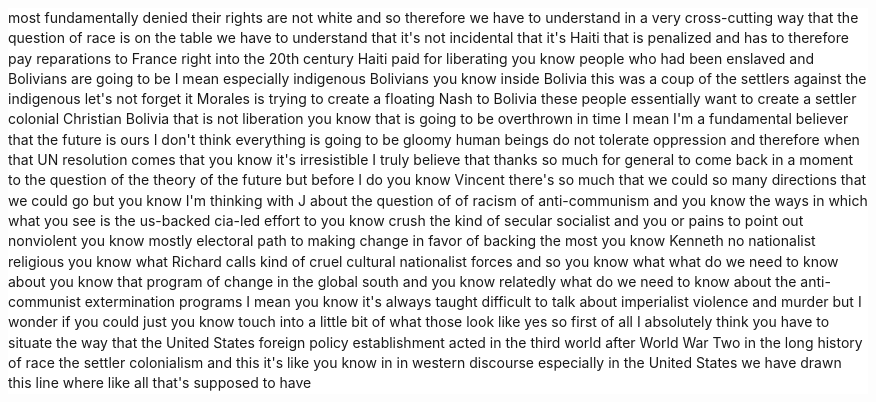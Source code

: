 most fundamentally denied their rights
are not white and so therefore we have
to understand in a very cross-cutting
way that the question of race is on the
table we have to understand that it's
not incidental that it's Haiti that is
penalized and has to therefore pay
reparations to France right into the
20th century Haiti paid for liberating
you know people who had been enslaved
and Bolivians are going to be I mean
especially indigenous Bolivians you know
inside Bolivia this was a coup of the
settlers against the indigenous let's
not forget it Morales is trying to
create a floating Nash to Bolivia these
people essentially want to create a
settler colonial Christian Bolivia that
is not liberation you know that is going
to be overthrown in time I mean I'm a
fundamental believer that the future is
ours I don't think everything is going
to be gloomy human beings do not
tolerate oppression and therefore when
that UN resolution comes that you know
it's irresistible I truly believe that
thanks so much for general to come back
in a moment to the question of the
theory of the future but before I do you
know Vincent
there's so much that we could so many
directions that we could go but you know
I'm thinking with
J about the question of of racism of
anti-communism and you know the ways in
which what you see is the us-backed
cia-led
effort to you know crush the kind of
secular socialist and you or pains to
point out nonviolent you know mostly
electoral path to making change in favor
of backing the most you know Kenneth no
nationalist religious you know what
Richard calls kind of cruel cultural
nationalist forces and so you know what
what do we need to know about you know
that program of change in the global
south and you know relatedly what do we
need to know about the anti-communist
extermination programs I mean you know
it's always taught difficult to talk
about imperialist violence and murder
but I wonder if you could just you know
touch into a little bit of what those
look like yes so first of all I
absolutely think you have to situate the
way that the United States foreign
policy establishment acted in the third
world after World War Two in the long
history of race the settler colonialism
and this it's like you know in in
western discourse especially in the
United States we have drawn this line
where like all that's supposed to have